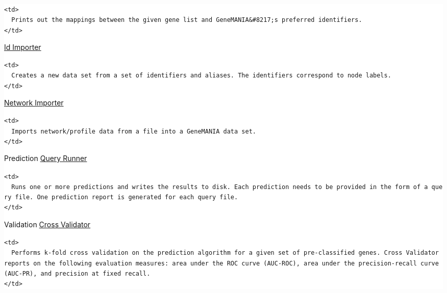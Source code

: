     <td>
      Prints out the mappings between the given gene list and GeneMANIA&#8217;s preferred identifiers.
    </td>
  </tr>
  
  <tr>
    <th>
      <a href="#id-importer">Id Importer</a>
    </th>
    
    <td>
      Creates a new data set from a set of identifiers and aliases. The identifiers correspond to node labels.
    </td>
  </tr>
  
  <tr>
    <th>
      <a href="#network-importer">Network Importer</a>
    </th>
    
    <td>
      Imports network/profile data from a file into a GeneMANIA data set.
    </td>
  </tr>
  
  <tr>
    <th colspan="2">
      Prediction
    </th>
  </tr>
  
  <tr>
    <th>
      <a href="#query-runner">Query Runner</a>
    </th>
    
    <td>
      Runs one or more predictions and writes the results to disk. Each prediction needs to be provided in the form of a query file. One prediction report is generated for each query file.
    </td>
  </tr>
  
  <tr>
    <th colspan="2">
      Validation
    </th>
  </tr>
  
  <tr>
    <th>
      <a href="#cross-validator">Cross Validator</a>
    </th>
    
    <td>
      Performs k-fold cross validation on the prediction algorithm for a given set of pre-classified genes. Cross Validator reports on the following evaluation measures: area under the ROC curve (AUC-ROC), area under the precision-recall curve (AUC-PR), and precision at fixed recall.
    </td>
  </tr>
  